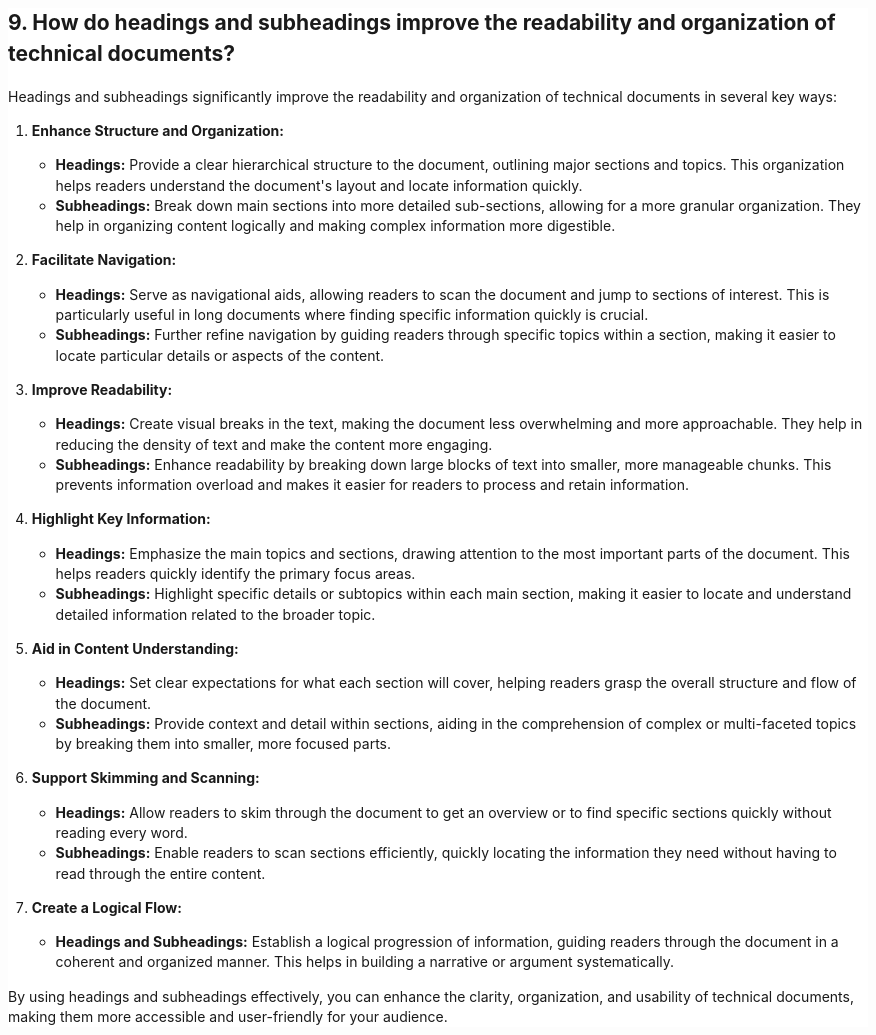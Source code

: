 ## 9. How do headings and subheadings improve the readability and organization of technical documents?

Headings and subheadings significantly improve the readability and organization of technical documents in several key ways:

1. **Enhance Structure and Organization:**
   - **Headings:** Provide a clear hierarchical structure to the document, outlining major sections and topics. This organization helps readers understand the document's layout and locate information quickly.
   - **Subheadings:** Break down main sections into more detailed sub-sections, allowing for a more granular organization. They help in organizing content logically and making complex information more digestible.

2. **Facilitate Navigation:**
   - **Headings:** Serve as navigational aids, allowing readers to scan the document and jump to sections of interest. This is particularly useful in long documents where finding specific information quickly is crucial.
   - **Subheadings:** Further refine navigation by guiding readers through specific topics within a section, making it easier to locate particular details or aspects of the content.

3. **Improve Readability:**
   - **Headings:** Create visual breaks in the text, making the document less overwhelming and more approachable. They help in reducing the density of text and make the content more engaging.
   - **Subheadings:** Enhance readability by breaking down large blocks of text into smaller, more manageable chunks. This prevents information overload and makes it easier for readers to process and retain information.

4. **Highlight Key Information:**
   - **Headings:** Emphasize the main topics and sections, drawing attention to the most important parts of the document. This helps readers quickly identify the primary focus areas.
   - **Subheadings:** Highlight specific details or subtopics within each main section, making it easier to locate and understand detailed information related to the broader topic.

5. **Aid in Content Understanding:**
   - **Headings:** Set clear expectations for what each section will cover, helping readers grasp the overall structure and flow of the document.
   - **Subheadings:** Provide context and detail within sections, aiding in the comprehension of complex or multi-faceted topics by breaking them into smaller, more focused parts.

6. **Support Skimming and Scanning:**
   - **Headings:** Allow readers to skim through the document to get an overview or to find specific sections quickly without reading every word.
   - **Subheadings:** Enable readers to scan sections efficiently, quickly locating the information they need without having to read through the entire content.

7. **Create a Logical Flow:**
   - **Headings and Subheadings:** Establish a logical progression of information, guiding readers through the document in a coherent and organized manner. This helps in building a narrative or argument systematically.

By using headings and subheadings effectively, you can enhance the clarity, organization, and usability of technical documents, making them more accessible and user-friendly for your audience.
